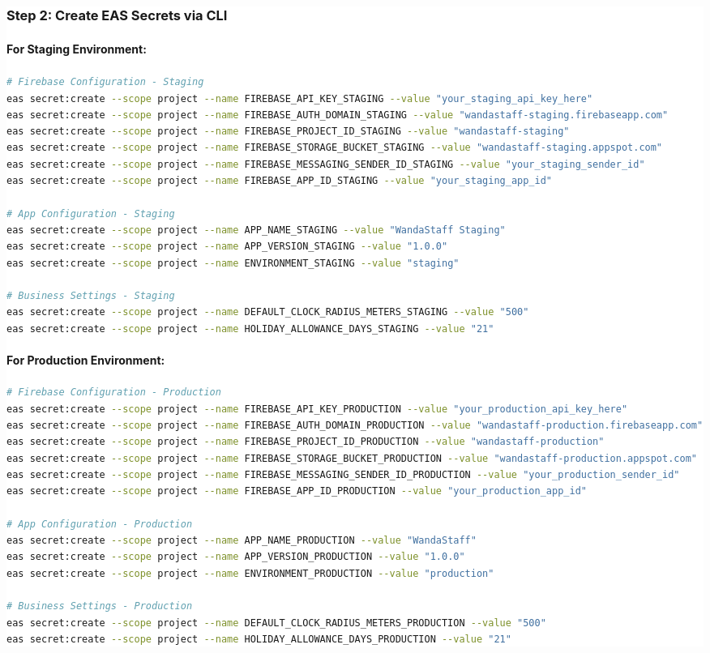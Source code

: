 ### Step 2: Create EAS Secrets via CLI

#### For Staging Environment:

```bash
# Firebase Configuration - Staging
eas secret:create --scope project --name FIREBASE_API_KEY_STAGING --value "your_staging_api_key_here"
eas secret:create --scope project --name FIREBASE_AUTH_DOMAIN_STAGING --value "wandastaff-staging.firebaseapp.com"
eas secret:create --scope project --name FIREBASE_PROJECT_ID_STAGING --value "wandastaff-staging"
eas secret:create --scope project --name FIREBASE_STORAGE_BUCKET_STAGING --value "wandastaff-staging.appspot.com"
eas secret:create --scope project --name FIREBASE_MESSAGING_SENDER_ID_STAGING --value "your_staging_sender_id"
eas secret:create --scope project --name FIREBASE_APP_ID_STAGING --value "your_staging_app_id"

# App Configuration - Staging
eas secret:create --scope project --name APP_NAME_STAGING --value "WandaStaff Staging"
eas secret:create --scope project --name APP_VERSION_STAGING --value "1.0.0"
eas secret:create --scope project --name ENVIRONMENT_STAGING --value "staging"

# Business Settings - Staging
eas secret:create --scope project --name DEFAULT_CLOCK_RADIUS_METERS_STAGING --value "500"
eas secret:create --scope project --name HOLIDAY_ALLOWANCE_DAYS_STAGING --value "21"
```

#### For Production Environment:

```bash
# Firebase Configuration - Production
eas secret:create --scope project --name FIREBASE_API_KEY_PRODUCTION --value "your_production_api_key_here"
eas secret:create --scope project --name FIREBASE_AUTH_DOMAIN_PRODUCTION --value "wandastaff-production.firebaseapp.com"
eas secret:create --scope project --name FIREBASE_PROJECT_ID_PRODUCTION --value "wandastaff-production"
eas secret:create --scope project --name FIREBASE_STORAGE_BUCKET_PRODUCTION --value "wandastaff-production.appspot.com"
eas secret:create --scope project --name FIREBASE_MESSAGING_SENDER_ID_PRODUCTION --value "your_production_sender_id"
eas secret:create --scope project --name FIREBASE_APP_ID_PRODUCTION --value "your_production_app_id"

# App Configuration - Production
eas secret:create --scope project --name APP_NAME_PRODUCTION --value "WandaStaff"
eas secret:create --scope project --name APP_VERSION_PRODUCTION --value "1.0.0"
eas secret:create --scope project --name ENVIRONMENT_PRODUCTION --value "production"

# Business Settings - Production
eas secret:create --scope project --name DEFAULT_CLOCK_RADIUS_METERS_PRODUCTION --value "500"
eas secret:create --scope project --name HOLIDAY_ALLOWANCE_DAYS_PRODUCTION --value "21"
```
